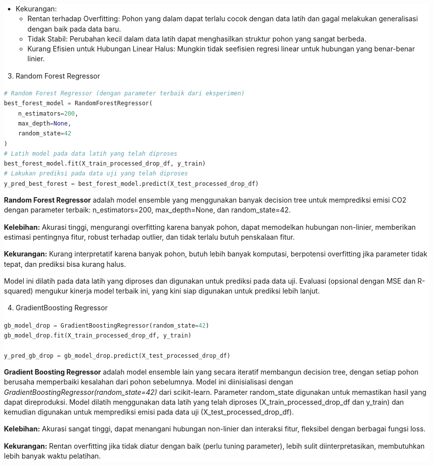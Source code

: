 - Kekurangan:
    - Rentan terhadap Overfitting: Pohon yang dalam dapat terlalu cocok dengan data latih dan gagal melakukan generalisasi dengan baik pada data baru.
   - Tidak Stabil: Perubahan kecil dalam data latih dapat menghasilkan struktur pohon yang sangat berbeda.
   - Kurang Efisien untuk Hubungan Linear Halus: Mungkin tidak seefisien regresi linear untuk hubungan yang benar-benar linier.

3. Random Forest Regressor
```python
# Random Forest Regressor (dengan parameter terbaik dari eksperimen)
best_forest_model = RandomForestRegressor(
    n_estimators=200,
    max_depth=None,
    random_state=42
)
# Latih model pada data latih yang telah diproses
best_forest_model.fit(X_train_processed_drop_df, y_train)
# Lakukan prediksi pada data uji yang telah diproses
y_pred_best_forest = best_forest_model.predict(X_test_processed_drop_df)
```
**Random Forest Regressor** adalah model ensemble yang menggunakan banyak decision tree untuk memprediksi emisi CO2 dengan parameter terbaik: n_estimators=200, max_depth=None, dan random_state=42.

**Kelebihan:** Akurasi tinggi, mengurangi overfitting karena banyak pohon, dapat memodelkan hubungan non-linier, memberikan estimasi pentingnya fitur, robust terhadap outlier, dan tidak terlalu butuh penskalaan fitur.

**Kekurangan:** Kurang interpretatif karena banyak pohon, butuh lebih banyak komputasi, berpotensi overfitting jika parameter tidak tepat, dan prediksi bisa kurang halus.

Model ini dilatih pada data latih yang diproses dan digunakan untuk prediksi pada data uji. Evaluasi (opsional dengan MSE dan R-squared) mengukur kinerja model terbaik ini, yang kini siap digunakan untuk prediksi lebih lanjut.

4. GradientBoosting Regressor
```python
gb_model_drop = GradientBoostingRegressor(random_state=42)
gb_model_drop.fit(X_train_processed_drop_df, y_train)

y_pred_gb_drop = gb_model_drop.predict(X_test_processed_drop_df)
```
**Gradient Boosting Regressor** adalah model ensemble lain yang secara iteratif membangun decision tree, dengan setiap pohon berusaha memperbaiki kesalahan dari pohon sebelumnya. Model ini diinisialisasi dengan *GradientBoostingRegressor(random_state=42)* dari scikit-learn. Parameter random_state digunakan untuk memastikan hasil yang dapat direproduksi. Model dilatih menggunakan data latih yang telah diproses (X_train_processed_drop_df dan y_train) dan kemudian digunakan untuk memprediksi emisi pada data uji (X_test_processed_drop_df).

**Kelebihan:** Akurasi sangat tinggi, dapat menangani hubungan non-linier dan interaksi fitur, fleksibel dengan berbagai fungsi loss.

**Kekurangan:** Rentan overfitting jika tidak diatur dengan baik (perlu tuning parameter), lebih sulit diinterpretasikan, membutuhkan lebih banyak waktu pelatihan.
